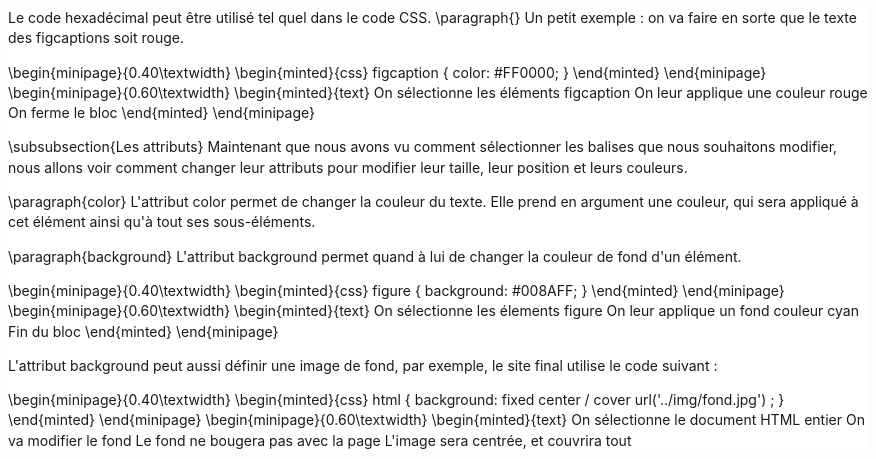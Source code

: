 Le code hexadécimal peut être utilisé tel quel dans le code CSS.
\paragraph{}
Un petit exemple : on va faire en sorte que le texte des figcaptions soit rouge.

\begin{minipage}{0.40\textwidth}
\begin{minted}{css}
figcaption {
  color: #FF0000;
}
\end{minted}
\end{minipage}
\begin{minipage}{0.60\textwidth}
\begin{minted}{text}
On sélectionne les éléments figcaption
  On leur applique une couleur rouge
On ferme le bloc
\end{minted}
\end{minipage}

\subsubsection{Les attributs}
Maintenant que nous avons vu comment sélectionner les balises que nous
souhaitons modifier, nous allons voir comment changer leur attributs pour
modifier leur taille, leur position et leurs couleurs.

\paragraph{color}
L'attribut color permet de changer la couleur du texte. Elle prend en argument
une couleur, qui sera appliqué à cet élément ainsi qu'à tout ses sous-éléments.

\paragraph{background}
L'attribut background permet quand à lui de changer la couleur de fond d'un
élément.

\begin{minipage}{0.40\textwidth}
\begin{minted}{css}
figure {
  background: #008AFF;
}
\end{minted}
\end{minipage}
\begin{minipage}{0.60\textwidth}
\begin{minted}{text}
On sélectionne les élements figure
  On leur applique un fond couleur cyan
Fin du bloc
\end{minted}
\end{minipage}

L'attribut background peut aussi définir une image de fond, par exemple, le site
final utilise le code suivant :

\begin{minipage}{0.40\textwidth}
\begin{minted}{css}
html {
  background:
      fixed
      center / cover
      url('../img/fond.jpg')
    ;
}
\end{minted}
\end{minipage}
\begin{minipage}{0.60\textwidth}
\begin{minted}{text}
On sélectionne le document HTML entier
  On va modifier le fond
      Le fond ne bougera pas avec la page
      L'image sera centrée, et couvrira tout